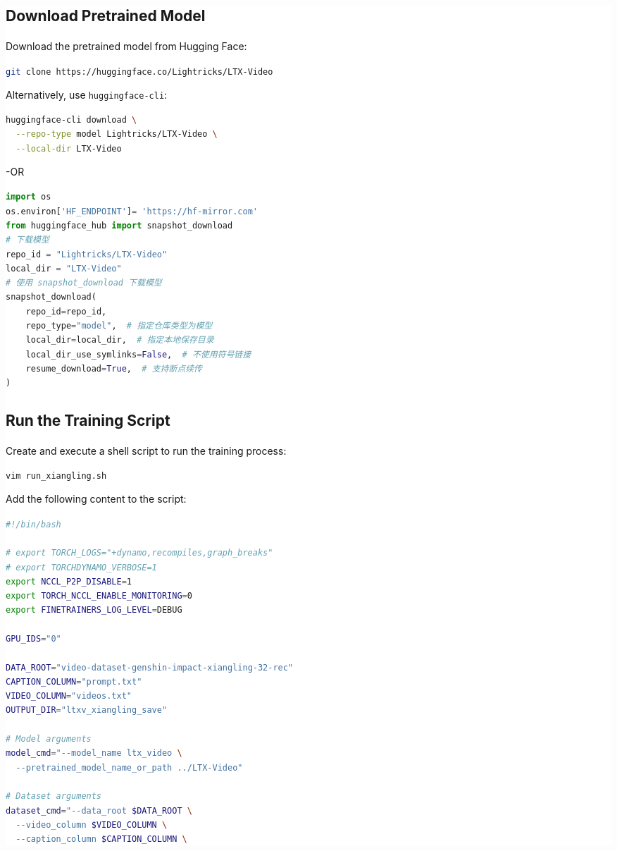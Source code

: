 ## Download Pretrained Model

Download the pretrained model from Hugging Face:

```bash
git clone https://huggingface.co/Lightricks/LTX-Video
```

Alternatively, use `huggingface-cli`:

```bash
huggingface-cli download \
  --repo-type model Lightricks/LTX-Video \
  --local-dir LTX-Video
```
-OR 
```python
import os 
os.environ['HF_ENDPOINT']= 'https://hf-mirror.com'
from huggingface_hub import snapshot_download
# 下载模型
repo_id = "Lightricks/LTX-Video"
local_dir = "LTX-Video"
# 使用 snapshot_download 下载模型
snapshot_download(
    repo_id=repo_id,
    repo_type="model",  # 指定仓库类型为模型
    local_dir=local_dir,  # 指定本地保存目录
    local_dir_use_symlinks=False,  # 不使用符号链接
    resume_download=True,  # 支持断点续传
)
```

## Run the Training Script

Create and execute a shell script to run the training process:

```bash
vim run_xiangling.sh
```

Add the following content to the script:

```bash
#!/bin/bash

# export TORCH_LOGS="+dynamo,recompiles,graph_breaks"
# export TORCHDYNAMO_VERBOSE=1
export NCCL_P2P_DISABLE=1
export TORCH_NCCL_ENABLE_MONITORING=0
export FINETRAINERS_LOG_LEVEL=DEBUG

GPU_IDS="0"

DATA_ROOT="video-dataset-genshin-impact-xiangling-32-rec"
CAPTION_COLUMN="prompt.txt"
VIDEO_COLUMN="videos.txt"
OUTPUT_DIR="ltxv_xiangling_save"

# Model arguments
model_cmd="--model_name ltx_video \
  --pretrained_model_name_or_path ../LTX-Video"

# Dataset arguments
dataset_cmd="--data_root $DATA_ROOT \
  --video_column $VIDEO_COLUMN \
  --caption_column $CAPTION_COLUMN \
```